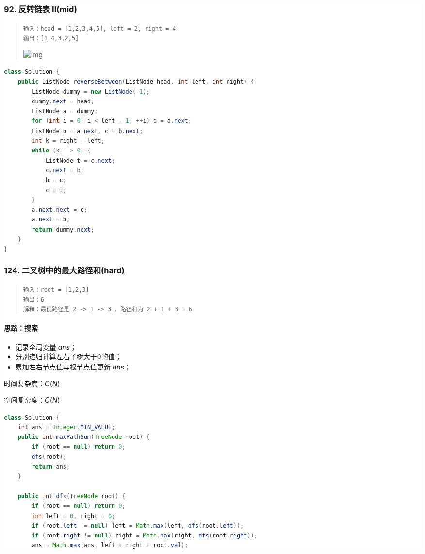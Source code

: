 ### [92. 反转链表 II(mid)](https://leetcode-cn.com/problems/reverse-linked-list-ii/)

> ```
> 输入：head = [1,2,3,4,5], left = 2, right = 4
> 输出：[1,4,3,2,5]
> ```
>
> ![img](https://assets.leetcode.com/uploads/2021/02/19/rev2ex2.jpg)

```java
class Solution {
    public ListNode reverseBetween(ListNode head, int left, int right) {
        ListNode dummy = new ListNode(-1);
        dummy.next = head;
        ListNode a = dummy;
        for (int i = 0; i < left - 1; ++i) a = a.next;
        ListNode b = a.next, c = b.next;
        int k = right - left;
        while (k-- > 0) {
            ListNode t = c.next;
            c.next = b;
            b = c;
            c = t;
        }
        a.next.next = c;
        a.next = b;
        return dummy.next;
    }
}
```

### [124. 二叉树中的最大路径和(hard)](https://leetcode-cn.com/problems/binary-tree-maximum-path-sum/)

> ```
> 输入：root = [1,2,3]
> 输出：6
> 解释：最优路径是 2 -> 1 -> 3 ，路径和为 2 + 1 + 3 = 6
> ```

#### 思路：搜索

* 记录全局变量 $ans$；
* 分别递归计算左右子树大于0的值；
* 累加左右节点值与根节点值更新 $ans$；

时间复杂度：$O(N)$

空间复杂度：$O(N)$

```java
class Solution {
    int ans = Integer.MIN_VALUE;
    public int maxPathSum(TreeNode root) {
        if (root == null) return 0;
        dfs(root);
        return ans;
    }

    public int dfs(TreeNode root) {
        if (root == null) return 0;
        int left = 0, right = 0;
        if (root.left != null) left = Math.max(left, dfs(root.left));
        if (root.right != null) right = Math.max(right, dfs(root.right));
        ans = Math.max(ans, left + right + root.val);
```